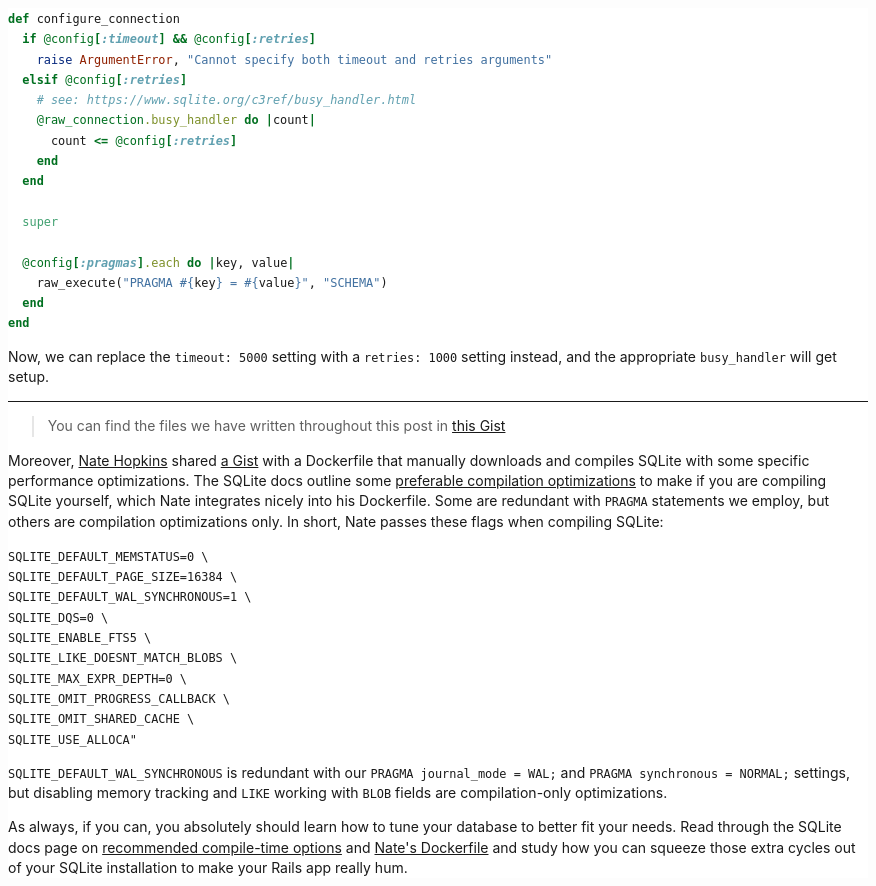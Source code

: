 ```ruby
def configure_connection
  if @config[:timeout] && @config[:retries]
    raise ArgumentError, "Cannot specify both timeout and retries arguments"
  elsif @config[:retries]
    # see: https://www.sqlite.org/c3ref/busy_handler.html
    @raw_connection.busy_handler do |count|
      count <= @config[:retries]
    end
  end
  
  super
  
  @config[:pragmas].each do |key, value|
    raw_execute("PRAGMA #{key} = #{value}", "SCHEMA")
  end
end
```

Now, we can replace the `timeout: 5000` setting with a `retries: 1000` setting instead, and the appropriate `busy_handler` will get setup.

- - - 

> You can find the files we have written throughout this post in [this Gist](https://gist.github.com/fractaledmind/3565e12db7e59ab46f839025d26b5715/645f2d2dde3a275c270eabc00ce3067583b1b530)

Moreover, [Nate Hopkins](https://twitter.com/hopsoft?ref=fractaledmind.github.io) shared [a Gist](https://gist.github.com/hopsoft/9a0bf00be2816cbe036fae5aa3d85b73) with a Dockerfile that manually downloads and compiles SQLite with some specific performance optimizations. The SQLite docs outline some [preferable compilation optimizations](https://www.sqlite.org/compile.html) to make if you are compiling SQLite yourself, which Nate integrates nicely into his Dockerfile. Some are redundant with `PRAGMA` statements we employ, but others are compilation optimizations only. In short, Nate passes these flags when compiling SQLite:

```shell
SQLITE_DEFAULT_MEMSTATUS=0 \
SQLITE_DEFAULT_PAGE_SIZE=16384 \
SQLITE_DEFAULT_WAL_SYNCHRONOUS=1 \
SQLITE_DQS=0 \
SQLITE_ENABLE_FTS5 \
SQLITE_LIKE_DOESNT_MATCH_BLOBS \
SQLITE_MAX_EXPR_DEPTH=0 \
SQLITE_OMIT_PROGRESS_CALLBACK \
SQLITE_OMIT_SHARED_CACHE \
SQLITE_USE_ALLOCA"
```

`SQLITE_DEFAULT_WAL_SYNCHRONOUS` is redundant with our `PRAGMA journal_mode = WAL;` and `PRAGMA synchronous = NORMAL;` settings, but disabling memory tracking and `LIKE` working with `BLOB` fields are compilation-only optimizations.

As always, if you can, you absolutely should learn how to tune your database to better fit your needs. Read through the SQLite docs page on [recommended compile-time options](https://www.sqlite.org/compile.html#recommended_compile_time_options) and [Nate's Dockerfile](https://gist.github.com/hopsoft/9a0bf00be2816cbe036fae5aa3d85b73) and study how you can squeeze those extra cycles out of your SQLite installation to make your Rails app really hum.


[^1]: Here are some other posts that dig into the pragmas to tune for SQLite in production: [https://phiresky.github.io/blog/2020/sqlite-performance-tuning/](https://phiresky.github.io/blog/2020/sqlite-performance-tuning/) and [https://blog.devart.com/increasing-sqlite-performance.html](https://blog.devart.com/increasing-sqlite-performance.html)
[^2]: This is mentioned by a maintainer in a [forum response](https://sqlite.org/forum/info/3fd33f0b9be72353) and can be seen in the `sqliteDefaultBusyCallback` method in the [`main.c` file](https://sqlite.org/src/file?name=src/main.c&ci=trunk).
[^3]: If you want to dive deeper into understanding how and when SQLite will throw a `BUSY` exception, this is an excellent blog post: [https://activesphere.com/blog/2018/12/24/understanding-sqlite-busy](https://activesphere.com/blog/2018/12/24/understanding-sqlite-busy).